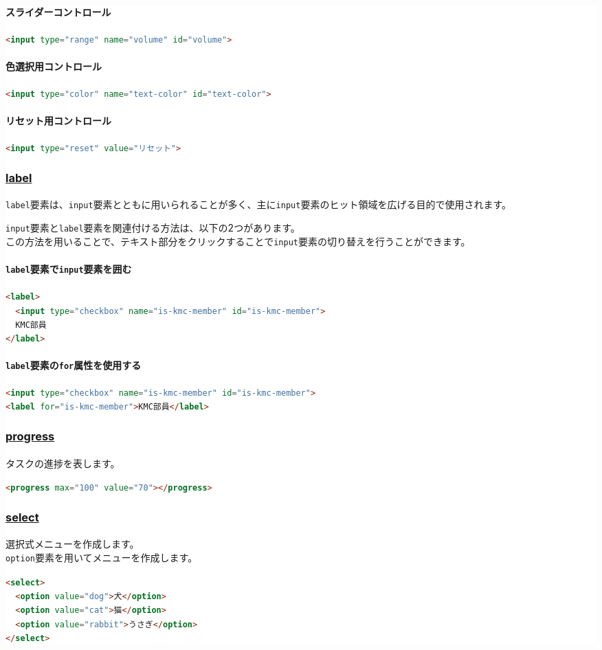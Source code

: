 #### スライダーコントロール

```html
<input type="range" name="volume" id="volume">
```

#### 色選択用コントロール
```html
<input type="color" name="text-color" id="text-color">
```

#### リセット用コントロール

```html
<input type="reset" value="リセット">
```

### [label](https://developer.mozilla.org/ja/docs/Web/HTML/Element/label)

`label`要素は、`input`要素とともに用いられることが多く、主に`input`要素のヒット領域を広げる目的で使用されます。

`input`要素と`label`要素を関連付ける方法は、以下の2つがあります。<br>
この方法を用いることで、テキスト部分をクリックすることで`input`要素の切り替えを行うことができます。

#### `label`要素で`input`要素を囲む

```html
<label>
  <input type="checkbox" name="is-kmc-member" id="is-kmc-member">
  KMC部員
</label>
```

#### `label`要素の`for`属性を使用する

```html
<input type="checkbox" name="is-kmc-member" id="is-kmc-member">
<label for="is-kmc-member">KMC部員</label>
```

### [progress](https://developer.mozilla.org/ja/docs/Web/HTML/Element/progress)

タスクの進捗を表します。

```html
<progress max="100" value="70"></progress>
```

### [select](https://developer.mozilla.org/ja/docs/Web/HTML/Element/select)

選択式メニューを作成します。<br>
`option`要素を用いてメニューを作成します。

```html
<select>
  <option value="dog">犬</option>
  <option value="cat">猫</option>
  <option value="rabbit">うさぎ</option>
</select>
```
